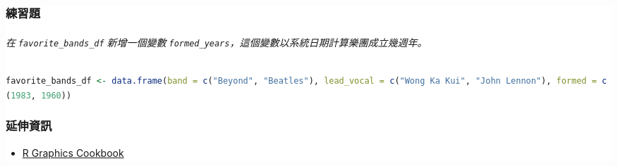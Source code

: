 ### 練習題

###### 在 `favorite_bands_df` 新增一個變數 `formed_years`，這個變數以系統日期計算樂團成立幾週年。

```r
favorite_bands_df <- data.frame(band = c("Beyond", "Beatles"), lead_vocal = c("Wong Ka Kui", "John Lennon"), formed = c(1983, 1960))
```

### 延伸資訊

- [R Graphics Cookbook](http://shop.oreilly.com/product/0636920023135.do)